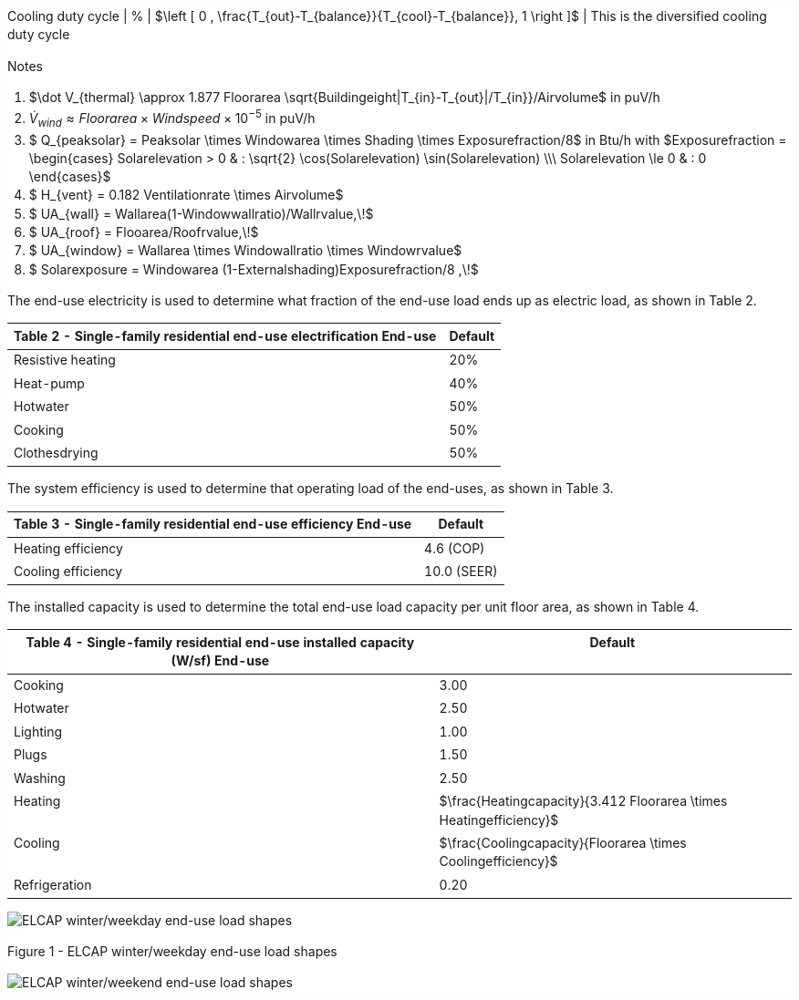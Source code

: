 Cooling duty cycle | % | $\left [ 0 , \frac{T_{out}-T_{balance}}{T_{cool}-T_{balance}}, 1 \right ]$ | This is the diversified cooling duty cycle   
  
Notes
    

  1. $\dot V_{thermal} \approx 1.877 Floorarea \sqrt{Buildingeight|T_{in}-T_{out}|/T_{in}}/Airvolume$ in puV/h
  2. $\dot V_{wind} \approx Floorarea \times Windspeed \times 10^{-5}$ in puV/h
  3. $ Q_{peaksolar} = Peaksolar \times Windowarea \times Shading \times Exposurefraction/8$ in Btu/h with $Exposurefraction = \begin{cases} Solarelevation > 0 & : \sqrt{2} \cos(Solarelevation) \sin(Solarelevation) \\\ Solarelevation \le 0 & : 0 \end{cases}$
  4. $ H_{vent} = 0.182 Ventilationrate \times Airvolume$
  5. $ UA_{wall} = Wallarea(1-Windowwallratio)/Wallrvalue\,\\!$
  6. $ UA_{roof} = Flooarea/Roofrvalue\,\\!$
  7. $ UA_{window} = Wallarea \times Windowallratio \times Windowrvalue$
  8. $ Solarexposure = Windowarea (1-Externalshading)Exposurefraction/8 \,\\!$

The end-use electricity is used to determine what fraction of the end-use load ends up as electric load, as shown in Table 2. 

Table 2 - Single-family residential end-use electrification  End-use | Default   
---|---  
Resistive heating | 20%   
Heat-pump | 40%   
Hotwater | 50%   
Cooking | 50%   
Clothesdrying | 50%   
  
The system efficiency is used to determine that operating load of the end-uses, as shown in Table 3. 

Table 3 - Single-family residential end-use efficiency  End-use | Default   
---|---  
Heating efficiency | 4.6 (COP)   
Cooling efficiency | 10.0 (SEER)   
  
The installed capacity is used to determine the total end-use load capacity per unit floor area, as shown in Table 4. 

Table 4 - Single-family residential end-use installed capacity (W/sf)  End-use | Default   
---|---  
Cooking | 3.00   
Hotwater | 2.50   
Lighting | 1.00   
Plugs | 1.50   
Washing | 2.50   
Heating | $\frac{Heatingcapacity}{3.412 Floorarea \times Heatingefficiency}$  
Cooling | $\frac{Coolingcapacity}{Floorarea \times Coolingefficiency}$  
Refrigeration | 0.20   
  
![ELCAP winter/weekday end-use load shapes](../../images/300px-ELCAP_end-use_loadshape_1.PNG)

Figure 1 - ELCAP winter/weekday end-use load shapes

![ELCAP winter/weekend end-use load shapes](../../images/300px-ELCAP_end-use_loadshape_2.PNG)
